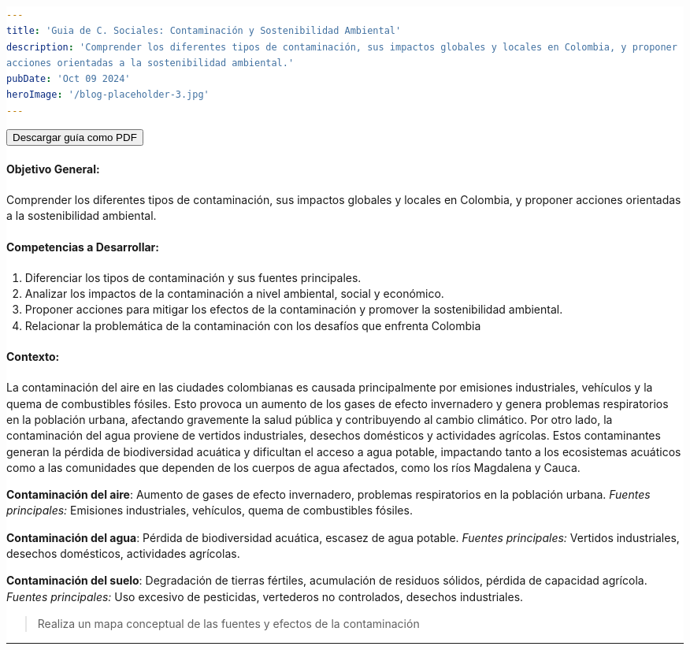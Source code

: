 ```yaml
---
title: 'Guia de C. Sociales: Contaminación y Sostenibilidad Ambiental'
description: 'Comprender los diferentes tipos de contaminación, sus impactos globales y locales en Colombia, y proponer acciones orientadas a la sostenibilidad ambiental.'
pubDate: 'Oct 09 2024'
heroImage: '/blog-placeholder-3.jpg'
---
```


 <div class="download-button">
          <a href="/Guia2.pdf" download="Guia2.pdf">
            <button>Descargar guía como PDF</button>
          </a>
</div>

#### Objetivo General:

Comprender los diferentes tipos de contaminación, sus impactos globales y locales en
Colombia, y proponer acciones orientadas a la sostenibilidad ambiental.

#### Competencias a Desarrollar:

1. Diferenciar los tipos de contaminación y sus fuentes principales.
2. Analizar los impactos de la contaminación a nivel ambiental, social y económico.
3. Proponer acciones para mitigar los efectos de la contaminación y promover la
   sostenibilidad ambiental.
4. Relacionar la problemática de la contaminación con los desafíos que enfrenta
   Colombia

#### Contexto:

La contaminación del aire en las ciudades colombianas es causada principalmente por
emisiones industriales, vehículos y la quema de combustibles fósiles. Esto provoca un aumento
de los gases de efecto invernadero y genera problemas respiratorios en la población urbana,
afectando gravemente la salud pública y contribuyendo al cambio climático.
Por otro lado, la contaminación del agua proviene de vertidos industriales, desechos
domésticos y actividades agrícolas. Estos contaminantes generan la pérdida de biodiversidad
acuática y dificultan el acceso a agua potable, impactando tanto a los ecosistemas acuáticos
como a las comunidades que dependen de los cuerpos de agua afectados, como los ríos
Magdalena y Cauca.

**Contaminación del aire**: Aumento de gases de efecto invernadero, problemas respiratorios en la población urbana.
_Fuentes principales:_ Emisiones industriales, vehículos, quema de combustibles fósiles.

**Contaminación del agua**: Pérdida de biodiversidad acuática, escasez de agua potable.
_Fuentes principales:_ Vertidos industriales, desechos domésticos, actividades agrícolas.

**Contaminación del suelo**: Degradación de tierras fértiles, acumulación de residuos sólidos, pérdida de capacidad agrícola.
_Fuentes principales:_ Uso excesivo de pesticidas, vertederos no controlados, desechos
industriales.

> Realiza un mapa conceptual de las fuentes y efectos de la contaminación

---